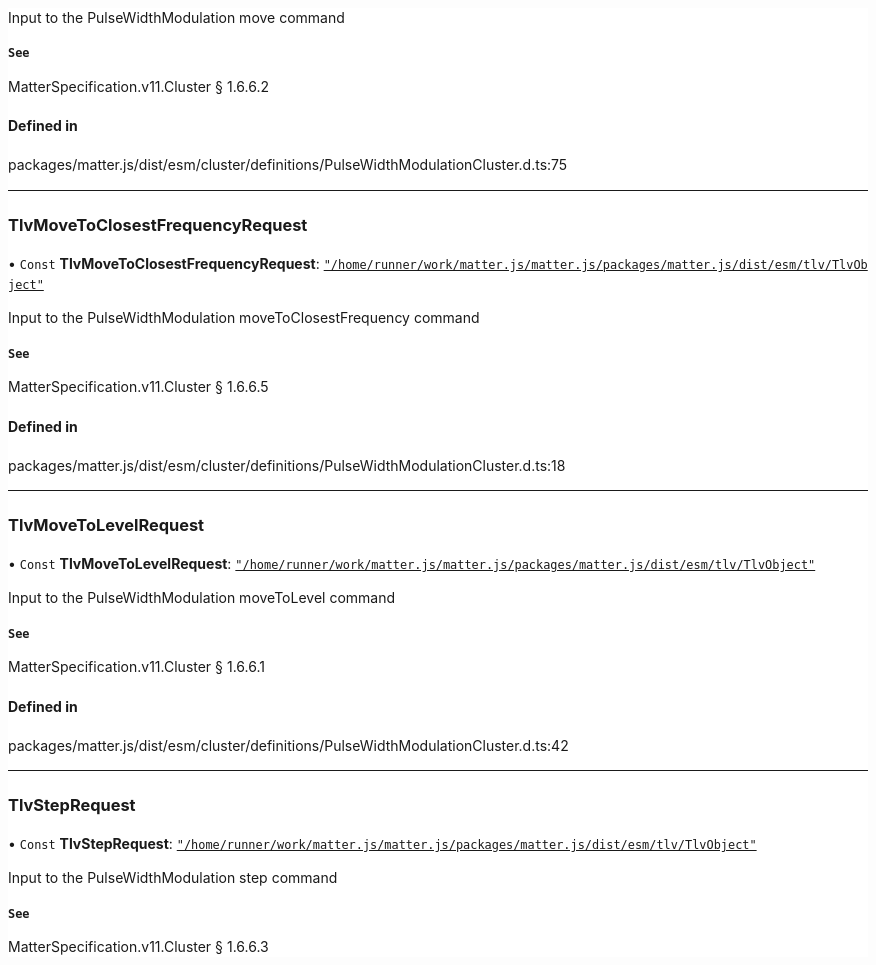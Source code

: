 Input to the PulseWidthModulation move command

**`See`**

MatterSpecification.v11.Cluster § 1.6.6.2

#### Defined in

packages/matter.js/dist/esm/cluster/definitions/PulseWidthModulationCluster.d.ts:75

___

### TlvMoveToClosestFrequencyRequest

• `Const` **TlvMoveToClosestFrequencyRequest**: [`"/home/runner/work/matter.js/matter.js/packages/matter.js/dist/esm/tlv/TlvObject"`](exports_session._internal_.__home_runner_work_matter_js_matter_js_packages_matter_js_dist_esm_tlv_TlvObject_.md)

Input to the PulseWidthModulation moveToClosestFrequency command

**`See`**

MatterSpecification.v11.Cluster § 1.6.6.5

#### Defined in

packages/matter.js/dist/esm/cluster/definitions/PulseWidthModulationCluster.d.ts:18

___

### TlvMoveToLevelRequest

• `Const` **TlvMoveToLevelRequest**: [`"/home/runner/work/matter.js/matter.js/packages/matter.js/dist/esm/tlv/TlvObject"`](exports_session._internal_.__home_runner_work_matter_js_matter_js_packages_matter_js_dist_esm_tlv_TlvObject_.md)

Input to the PulseWidthModulation moveToLevel command

**`See`**

MatterSpecification.v11.Cluster § 1.6.6.1

#### Defined in

packages/matter.js/dist/esm/cluster/definitions/PulseWidthModulationCluster.d.ts:42

___

### TlvStepRequest

• `Const` **TlvStepRequest**: [`"/home/runner/work/matter.js/matter.js/packages/matter.js/dist/esm/tlv/TlvObject"`](exports_session._internal_.__home_runner_work_matter_js_matter_js_packages_matter_js_dist_esm_tlv_TlvObject_.md)

Input to the PulseWidthModulation step command

**`See`**

MatterSpecification.v11.Cluster § 1.6.6.3
